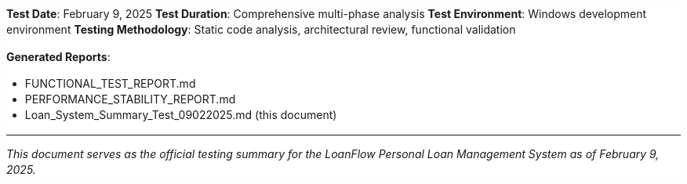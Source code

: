 **Test Date**: February 9, 2025
**Test Duration**: Comprehensive multi-phase analysis
**Test Environment**: Windows development environment
**Testing Methodology**: Static code analysis, architectural review, functional validation

**Generated Reports**:
- FUNCTIONAL_TEST_REPORT.md
- PERFORMANCE_STABILITY_REPORT.md
- Loan_System_Summary_Test_09022025.md (this document)

---

*This document serves as the official testing summary for the LoanFlow Personal Loan Management System as of February 9, 2025.*